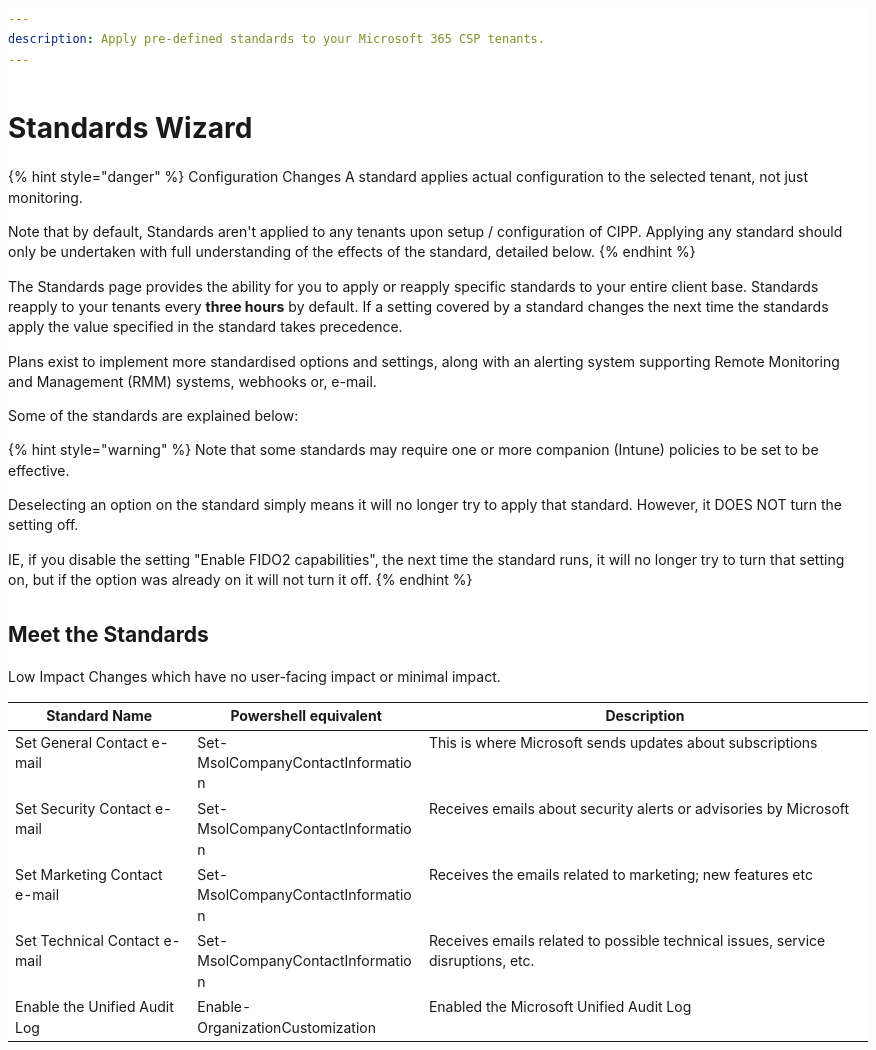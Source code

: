 ```yaml
---
description: Apply pre-defined standards to your Microsoft 365 CSP tenants.
---
```


# Standards Wizard

{% hint style="danger" %}
Configuration Changes A standard applies actual configuration to the selected tenant, not just monitoring.

Note that by default, Standards aren't applied to any tenants upon setup / configuration of CIPP. Applying any standard should only be undertaken with full understanding of the effects of the standard, detailed below.
{% endhint %}

The Standards page provides the ability for you to apply or reapply specific standards to your entire client base. Standards reapply to your tenants every **three hours** by default. If a setting covered by a standard changes the next time the standards apply the value specified in the standard takes precedence.

Plans exist to implement more standardised options and settings, along with an alerting system supporting Remote Monitoring and Management (RMM) systems, webhooks or, e-mail.

Some of the standards are explained below:

{% hint style="warning" %}
Note that some standards may require one or more companion (Intune) policies to be set to be effective.

Deselecting an option on the standard simply means it will no longer try to apply that standard. However, it DOES NOT turn the setting off.

IE, if you disable the setting "Enable FIDO2 capabilities", the next time the standard runs, it will no longer try to turn that setting on, but if the option was already on it will not turn it off.
{% endhint %}

## Meet the Standards

Low Impact Changes which have no user-facing impact or minimal impact.

| Standard Name                                                               | Powershell equivalent                                                                    | Description                                                                                                                                                                                                                                                                                                                                                                                                     |
| --------------------------------------------------------------------------- | ---------------------------------------------------------------------------------------- | --------------------------------------------------------------------------------------------------------------------------------------------------------------------------------------------------------------------------------------------------------------------------------------------------------------------------------------------------------------------------------------------------------------- |
| Set General Contact e-mail                                                  | Set-MsolCompanyContactInformation                                                        | This is where Microsoft sends updates about subscriptions                                                                                                                                                                                                                                                                                                                                                       |
| Set Security Contact e-mail                                                 | Set-MsolCompanyContactInformation                                                        | Receives emails about security alerts or advisories by Microsoft                                                                                                                                                                                                                                                                                                                                                |
| Set Marketing Contact e-mail                                                | Set-MsolCompanyContactInformation                                                        | Receives the emails related to marketing; new features etc                                                                                                                                                                                                                                                                                                                                                      |
| Set Technical Contact e-mail                                                | Set-MsolCompanyContactInformation                                                        | Receives emails related to possible technical issues, service disruptions, etc.                                                                                                                                                                                                                                                                                                                                 |
| Enable the Unified Audit Log                                                | Enable-OrganizationCustomization                                                         | Enabled the Microsoft Unified Audit Log                                                                                                                                                                                                                                                                                                                                                                         |